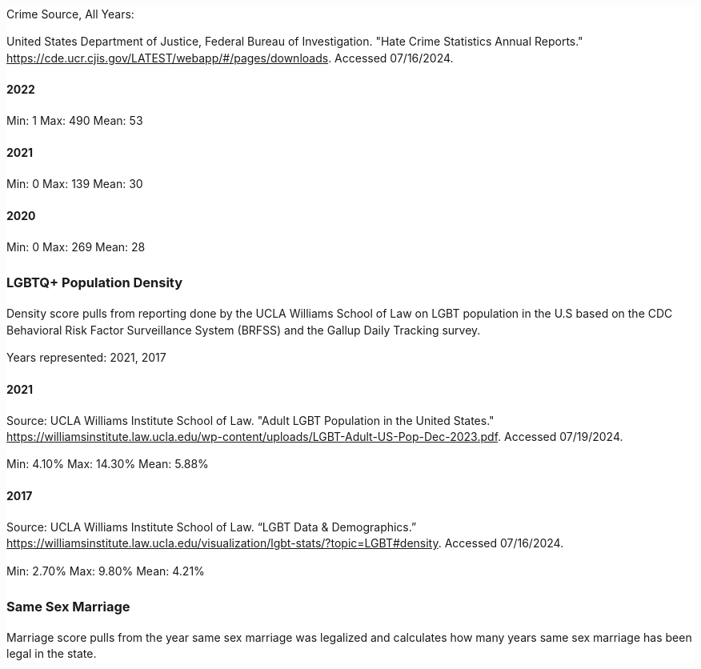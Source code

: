 Crime Source, All Years: 

United States Department of Justice, Federal Bureau of Investigation. "Hate Crime Statistics Annual Reports." https://cde.ucr.cjis.gov/LATEST/webapp/#/pages/downloads. Accessed 07/16/2024.

#### 2022

Min: 1
Max: 490
Mean: 53


#### 2021

Min: 0
Max: 139
Mean: 30


#### 2020

Min: 0 
Max: 269
Mean: 28


### LGBTQ+ Population Density
Density score pulls from reporting done by the UCLA Williams School of Law on LGBT population in the U.S based on the CDC Behavioral Risk Factor Surveillance System (BRFSS) and the Gallup Daily Tracking survey.

Years represented: 2021, 2017

#### 2021

Source: UCLA Williams Institute School of Law. "Adult LGBT Population in the United States." https://williamsinstitute.law.ucla.edu/wp-content/uploads/LGBT-Adult-US-Pop-Dec-2023.pdf.  Accessed 07/19/2024.

Min: 4.10%
Max: 14.30%
Mean: 5.88%


#### 2017

Source: UCLA Williams Institute School of Law. “LGBT Data & Demographics.”  https://williamsinstitute.law.ucla.edu/visualization/lgbt-stats/?topic=LGBT#density. Accessed 07/16/2024.

Min: 2.70%
Max: 9.80%
Mean: 4.21%


### Same Sex Marriage
Marriage score pulls from the year same sex marriage was legalized and calculates how many years same sex marriage has been legal in the state.
